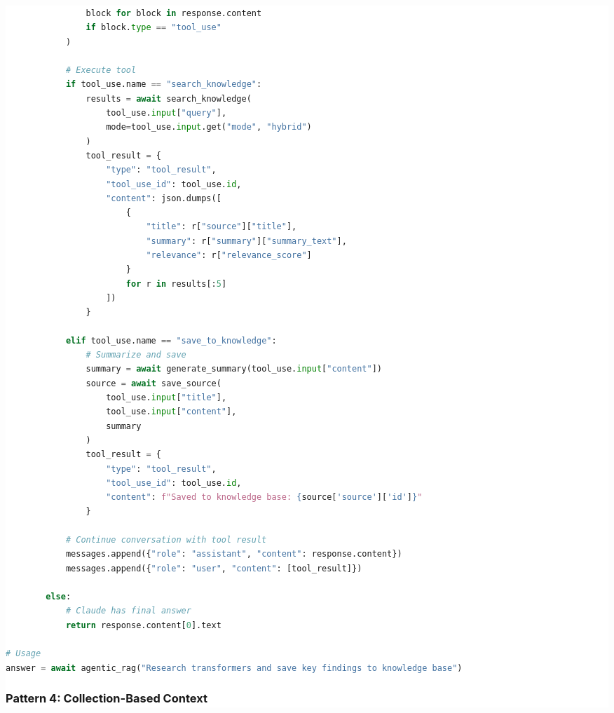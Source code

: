 ```python
                block for block in response.content
                if block.type == "tool_use"
            )

            # Execute tool
            if tool_use.name == "search_knowledge":
                results = await search_knowledge(
                    tool_use.input["query"],
                    mode=tool_use.input.get("mode", "hybrid")
                )
                tool_result = {
                    "type": "tool_result",
                    "tool_use_id": tool_use.id,
                    "content": json.dumps([
                        {
                            "title": r["source"]["title"],
                            "summary": r["summary"]["summary_text"],
                            "relevance": r["relevance_score"]
                        }
                        for r in results[:5]
                    ])
                }

            elif tool_use.name == "save_to_knowledge":
                # Summarize and save
                summary = await generate_summary(tool_use.input["content"])
                source = await save_source(
                    tool_use.input["title"],
                    tool_use.input["content"],
                    summary
                )
                tool_result = {
                    "type": "tool_result",
                    "tool_use_id": tool_use.id,
                    "content": f"Saved to knowledge base: {source['source']['id']}"
                }

            # Continue conversation with tool result
            messages.append({"role": "assistant", "content": response.content})
            messages.append({"role": "user", "content": [tool_result]})

        else:
            # Claude has final answer
            return response.content[0].text

# Usage
answer = await agentic_rag("Research transformers and save key findings to knowledge base")
```

### Pattern 4: Collection-Based Context
